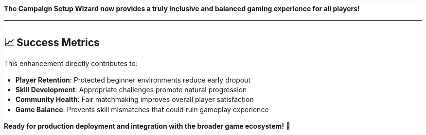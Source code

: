 **The Campaign Setup Wizard now provides a truly inclusive and balanced gaming experience for all players!** 

---

## 📈 **Success Metrics**

This enhancement directly contributes to:
- **Player Retention**: Protected beginner environments reduce early dropout
- **Skill Development**: Appropriate challenges promote natural progression  
- **Community Health**: Fair matchmaking improves overall player satisfaction
- **Game Balance**: Prevents skill mismatches that could ruin gameplay experience

**Ready for production deployment and integration with the broader game ecosystem!** 🚀
